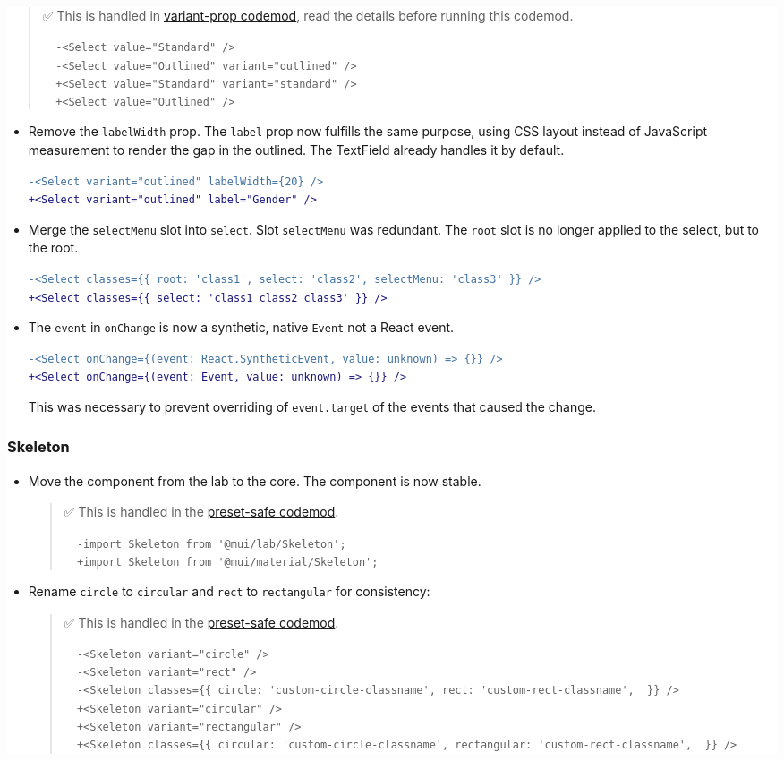   > ✅ This is handled in [variant-prop codemod](#variant-prop), read the details before running this codemod. 
  > 
  > ```diff
  >   -<Select value="Standard" />
  >   -<Select value="Outlined" variant="outlined" />
  >   +<Select value="Standard" variant="standard" />
  >   +<Select value="Outlined" />
  > ```

- Remove the `labelWidth` prop. The `label` prop now fulfills the same purpose, using CSS layout instead of JavaScript measurement to render the gap in the outlined. The TextField already handles it by default.

  ```diff
  -<Select variant="outlined" labelWidth={20} />
  +<Select variant="outlined" label="Gender" />
  ```

- Merge the `selectMenu` slot into `select`. Slot `selectMenu` was redundant. The `root` slot is no longer applied to the select, but to the root.

  ```diff
  -<Select classes={{ root: 'class1', select: 'class2', selectMenu: 'class3' }} />
  +<Select classes={{ select: 'class1 class2 class3' }} />
  ```

- The `event` in `onChange` is now a synthetic, native `Event` not a React event.

  ```diff
  -<Select onChange={(event: React.SyntheticEvent, value: unknown) => {}} />
  +<Select onChange={(event: Event, value: unknown) => {}} />
  ```

  This was necessary to prevent overriding of `event.target` of the events that caused the change.

### Skeleton

- Move the component from the lab to the core. The component is now stable.

  > ✅ This is handled in the [preset-safe codemod](#preset-safe). 
  > 
  > ```diff
  >   -import Skeleton from '@mui/lab/Skeleton';
  >   +import Skeleton from '@mui/material/Skeleton';
  > ```

- Rename `circle` to `circular` and `rect` to `rectangular` for consistency:

  > ✅ This is handled in the [preset-safe codemod](#preset-safe). 
  > 
  > ```diff
  >   -<Skeleton variant="circle" />
  >   -<Skeleton variant="rect" />
  >   -<Skeleton classes={{ circle: 'custom-circle-classname', rect: 'custom-rect-classname',  }} />
  >   +<Skeleton variant="circular" />
  >   +<Skeleton variant="rectangular" />
  >   +<Skeleton classes={{ circular: 'custom-circle-classname', rectangular: 'custom-rect-classname',  }} />
  > ```
